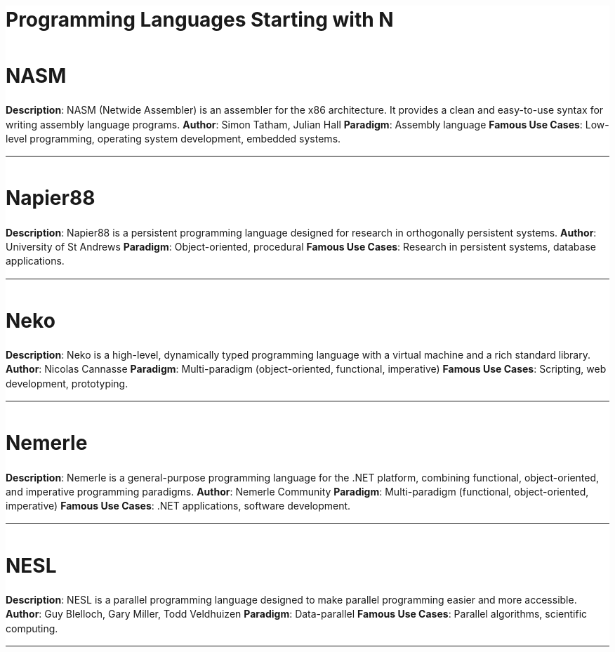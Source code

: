 # Programming Languages Starting with N

# NASM
**Description**: NASM (Netwide Assembler) is an assembler for the x86 architecture. It provides a clean and easy-to-use syntax for writing assembly language programs.
**Author**: Simon Tatham, Julian Hall
**Paradigm**: Assembly language
**Famous Use Cases**: Low-level programming, operating system development, embedded systems.

---

# Napier88
**Description**: Napier88 is a persistent programming language designed for research in orthogonally persistent systems.
**Author**: University of St Andrews
**Paradigm**: Object-oriented, procedural
**Famous Use Cases**: Research in persistent systems, database applications.

---

# Neko
**Description**: Neko is a high-level, dynamically typed programming language with a virtual machine and a rich standard library.
**Author**: Nicolas Cannasse
**Paradigm**: Multi-paradigm (object-oriented, functional, imperative)
**Famous Use Cases**: Scripting, web development, prototyping.

---

# Nemerle
**Description**: Nemerle is a general-purpose programming language for the .NET platform, combining functional, object-oriented, and imperative programming paradigms.
**Author**: Nemerle Community
**Paradigm**: Multi-paradigm (functional, object-oriented, imperative)
**Famous Use Cases**: .NET applications, software development.

---

# NESL
**Description**: NESL is a parallel programming language designed to make parallel programming easier and more accessible.
**Author**: Guy Blelloch, Gary Miller, Todd Veldhuizen
**Paradigm**: Data-parallel
**Famous Use Cases**: Parallel algorithms, scientific computing.

---